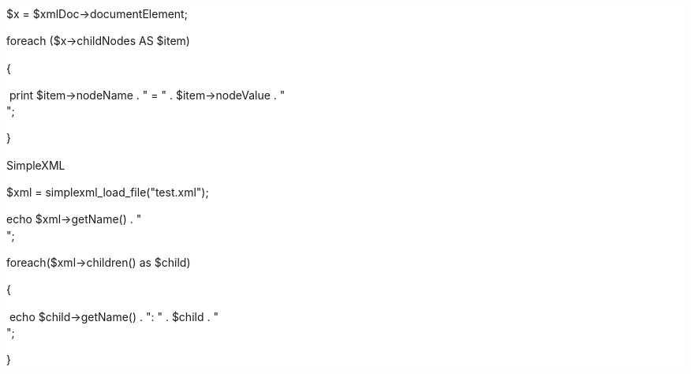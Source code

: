    $x = $xmlDoc->documentElement;

   foreach ($x->childNodes AS $item)

   {

​    print $item->nodeName . " = " . $item->nodeValue . "<br />";

   }

   SimpleXML

   $xml = simplexml_load_file("test.xml");

   echo $xml->getName() . "<br />";

   foreach($xml->children() as $child)

   {

​    echo $child->getName() . ": " . $child . "<br />";

   }